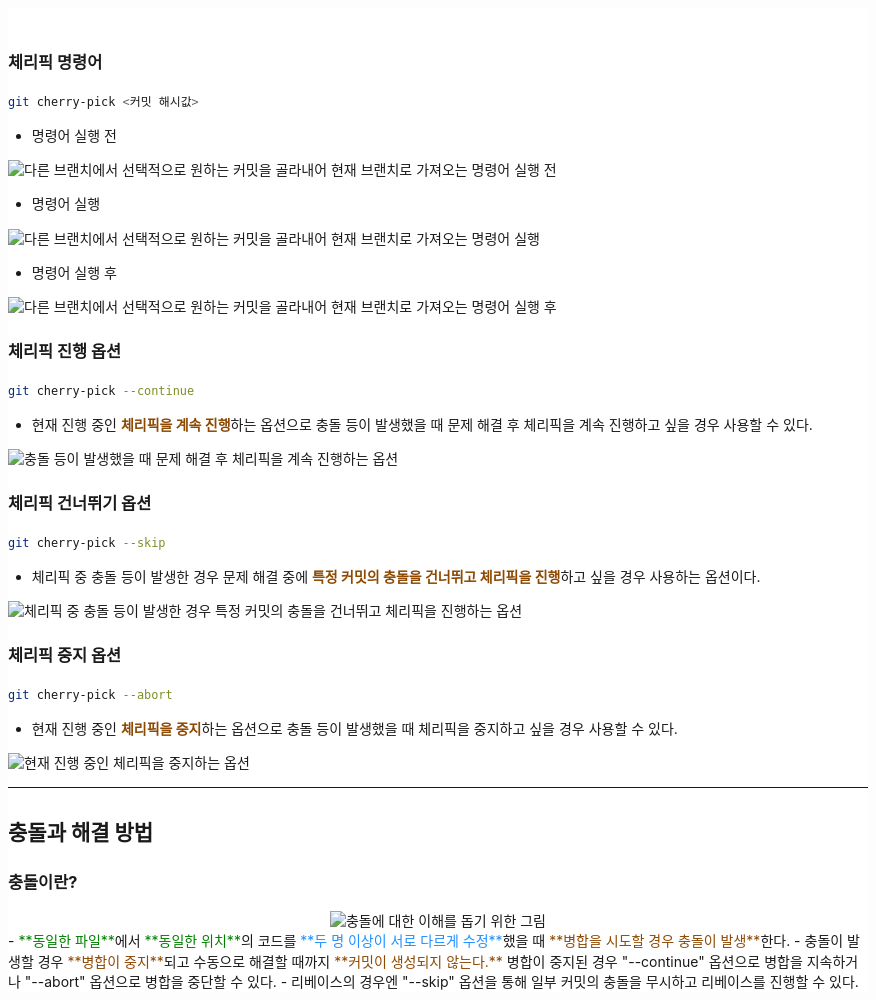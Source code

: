 <br>

### 체리픽 명령어
```bash
git cherry-pick <커밋 해시값>
```
- 명령어 실행 전
<img data-src="https://pub-056cbc77efa44842832acb3cdce331b6.r2.dev/2023-10-14-Merge-and-rebase/before-git-command-cherry-pick.jpg" alt="다른 브랜치에서 선택적으로 원하는 커밋을 골라내어 현재 브랜치로 가져오는 명령어 실행 전">

- 명령어 실행
<img data-src="https://pub-056cbc77efa44842832acb3cdce331b6.r2.dev/2023-10-14-Merge-and-rebase/git-command-cherry-pick.jpg" alt="다른 브랜치에서 선택적으로 원하는 커밋을 골라내어 현재 브랜치로 가져오는 명령어 실행">

- 명령어 실행 후
<img data-src="https://pub-056cbc77efa44842832acb3cdce331b6.r2.dev/2023-10-14-Merge-and-rebase/after-git-command-cherry-pick.jpg" alt="다른 브랜치에서 선택적으로 원하는 커밋을 골라내어 현재 브랜치로 가져오는 명령어 실행 후">

<br>

### 체리픽 진행 옵션
```bash
git cherry-pick --continue
```
- 현재 진행 중인 <span style="color: #8D4801">**체리픽을 계속 진행**</span>하는 옵션으로 충돌 등이 발생했을 때 문제 해결 후 체리픽을 계속 진행하고 싶을 경우 사용할 수 있다.
<img data-src="https://pub-056cbc77efa44842832acb3cdce331b6.r2.dev/2023-10-14-Merge-and-rebase/git-command-cherry-pick-continue.jpg" alt="충돌 등이 발생했을 때 문제 해결 후 체리픽을 계속 진행하는 옵션">

<br>

### 체리픽 건너뛰기 옵션
```bash
git cherry-pick --skip
```
- 체리픽 중 충돌 등이 발생한 경우 문제 해결 중에 <span style="color: #8D4801">**특정 커밋의 충돌을 건너뛰고 체리픽을 진행**</span>하고 싶을 경우 사용하는 옵션이다.
<img data-src="https://pub-056cbc77efa44842832acb3cdce331b6.r2.dev/2023-10-14-Merge-and-rebase/git-command-cherry-pick-skip.jpg" alt="체리픽 중 충돌 등이 발생한 경우 특정 커밋의 충돌을 건너뛰고 체리픽을 진행하는 옵션">

<br>

### 체리픽 중지 옵션
```bash
git cherry-pick --abort
```
- 현재 진행 중인 <span style="color: #8D4801">**체리픽을 중지**</span>하는 옵션으로 충돌 등이 발생했을 때 체리픽을 중지하고 싶을 경우 사용할 수 있다.
<img data-src="https://pub-056cbc77efa44842832acb3cdce331b6.r2.dev/2023-10-14-Merge-and-rebase/git-command-cherry-pick-abort.jpg" alt="현재 진행 중인 체리픽을 중지하는 옵션">

---

## 충돌과 해결 방법
### 충돌이란?
<center><img data-src="https://pub-056cbc77efa44842832acb3cdce331b6.r2.dev/2023-10-14-Merge-and-rebase/reference-of-conflict.webp" alt="충돌에 대한 이해를 돕기 위한 그림" width="70%"></center>
- <span style="color: green">**동일한 파일**</span>에서 <span style="color: green">**동일한 위치**</span>의 코드를 <span style="color: dodgerblue">**두 명 이상이 서로 다르게 수정**</span>했을 때 <span style="color: #8D4801">**병합을 시도할 경우 충돌이 발생**</span>한다.
- 충돌이 발생할 경우 <span style="color: #8D4801">**병합이 중지**</span>되고 수동으로 해결할 때까지 <span style="color: #8D4801">**커밋이 생성되지 않는다.**</span> 병합이 중지된 경우 "--continue" 옵션으로 병합을 지속하거나 "--abort" 옵션으로 병합을 중단할 수 있다.
- 리베이스의 경우엔 "--skip" 옵션을 통해 일부 커밋의 충돌을 무시하고 리베이스를 진행할 수 있다.
